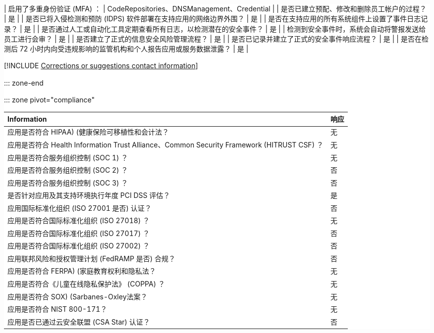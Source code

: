 | 启用了多重身份验证 (MFA) ： | CodeRepositories、DNSManagement、Credential |
| 是否已建立预配、修改和删除员工帐户的过程？ | 是 |
| 是否已将入侵检测和预防 (IDPS) 软件部署在支持应用的网络边界外围？ | 是 |
| 是否在支持应用的所有系统组件上设置了事件日志记录？ | 是 |
| 是否通过人工或自动化工具定期查看所有日志，以检测潜在的安全事件？ | 是 |
| 检测到安全事件时，系统会自动将警报发送给员工进行会审？ | 是 |
| 是否建立了正式的信息安全风险管理流程？ | 是 |
| 是否已记录并建立了正式的安全事件响应流程？ | 是 |
| 是否在检测后 72 小时内向受违规影响的监管机构和个人报告应用或服务数据泄露？ | 是 |

[!INCLUDE [Corrections or suggestions contact information](../includes/corrections-or-suggestions.md)]

::: zone-end

::: zone pivot="compliance"

| **Information** | **响应** |
|:----------------|:-------------|
| 应用是否符合 HIPAA)  (健康保险可移植性和会计法？ | 无 |
| 应用是否符合 Health Information Trust Alliance、Common Security Framework (HITRUST CSF) ？ | 无 |
| 应用是否符合服务组织控制 (SOC 1) ？ | 无 |
| 应用是否符合服务组织控制 (SOC 2) ？ | 否 |
| 应用是否符合服务组织控制 (SOC 3) ？ | 否 |
| 是否针对应用及其支持环境执行年度 PCI DSS 评估？ | 是 |
| 应用国际标准化组织 (ISO 27001 是否) 认证？ | 否 |
| 应用是否符合国际标准化组织 (ISO 27018) ？ | 无 |
| 应用是否符合国际标准化组织 (ISO 27017) ？ | 否 |
| 应用是否符合国际标准化组织 (ISO 27002) ？ | 否 |
| 应用联邦风险和授权管理计划 (FedRAMP 是否) 合规？ | 否 |
| 应用是否符合 FERPA)  (家庭教育权利和隐私法？ | 无 |
| 应用是否符合《儿童在线隐私保护法》 (COPPA) ？ | 无 |
| 应用是否符合 SOX)  (Sarbanes-Oxley法案？ | 无 |
| 应用是否符合 NIST 800-171？ | 无 |
| 应用是否已通过云安全联盟 (CSA Star) 认证？ | 否 |

